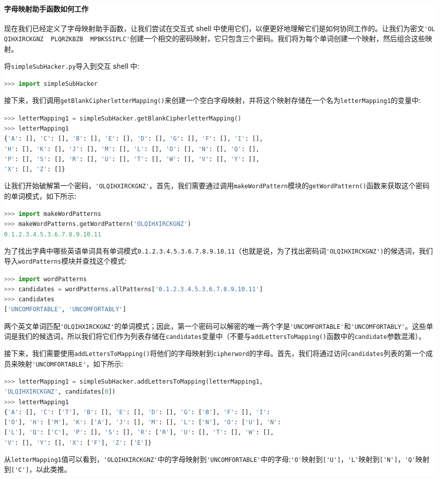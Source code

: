 #### 字母映射助手函数如何工作

现在我们已经定义了字母映射助手函数，让我们尝试在交互式 shell 中使用它们，以便更好地理解它们是如何协同工作的。让我们为密文`'OLQIHXIRCKGNZ  PLQRZKBZB  MPBKSSIPLC'`创建一个相交的密码映射，它只包含三个密码。我们将为每个单词创建一个映射，然后组合这些映射。

将`simpleSubHacker.py`导入到交互 shell 中:

```py
>>> import simpleSubHacker
```

接下来，我们调用`getBlankCipherletterMapping()`来创建一个空白字母映射，并将这个映射存储在一个名为`letterMapping1`的变量中:

```py
>>> letterMapping1 = simpleSubHacker.getBlankCipherletterMapping()
>>> letterMapping1
{'A': [], 'C': [], 'B': [], 'E': [], 'D': [], 'G': [], 'F': [], 'I': [],
'H': [], 'K': [], 'J': [], 'M': [], 'L': [], 'O': [], 'N': [], 'Q': [],
'P': [], 'S': [], 'R': [], 'U': [], 'T': [], 'W': [], 'V': [], 'Y': [],
'X': [], 'Z': []}
```

让我们开始破解第一个密码，`'OLQIHXIRCKGNZ'`。首先，我们需要通过调用`makeWordPattern`模块的`getWordPattern()`函数来获取这个密码的单词模式，如下所示:

```py
>>> import makeWordPatterns
>>> makeWordPatterns.getWordPattern('OLQIHXIRCKGNZ')
0.1.2.3.4.5.3.6.7.8.9.10.11
```

为了找出字典中哪些英语单词具有单词模式`0.1.2.3.4.5.3.6.7.8.9.10.11`（也就是说，为了找出密码词`'OLQIHXIRCKGNZ')`的候选词，我们导入`wordPatterns`模块并查找这个模式:

```py
>>> import wordPatterns
>>> candidates = wordPatterns.allPatterns['0.1.2.3.4.5.3.6.7.8.9.10.11']
>>> candidates
['UNCOMFORTABLE', 'UNCOMFORTABLY']
```

两个英文单词匹配`'OLQIHXIRCKGNZ'`的单词模式；因此，第一个密码可以解密的唯一两个字是`'UNCOMFORTABLE'`和`'UNCOMFORTABLY'`。这些单词是我们的候选词，所以我们将它们作为列表存储在`candidates`变量中（不要与`addLettersToMapping()`函数中的`candidate`参数混淆）。

接下来，我们需要使用`addLettersToMapping()`将他们的字母映射到`cipherword`的字母。首先，我们将通过访问`candidates`列表的第一个成员来映射`'UNCOMFORTABLE'`，如下所示:

```py
>>> letterMapping1 = simpleSubHacker.addLettersToMapping(letterMapping1,
'OLQIHXIRCKGNZ', candidates[0])
>>> letterMapping1
{'A': [], 'C': ['T'], 'B': [], 'E': [], 'D': [], 'G': ['B'], 'F': [], 'I':
['O'], 'H': ['M'], 'K': ['A'], 'J': [], 'M': [], 'L': ['N'], 'O': ['U'], 'N':
['L'], 'Q': ['C'], 'P': [], 'S': [], 'R': ['R'], 'U': [], 'T': [], 'W': [],
'V': [], 'Y': [], 'X': ['F'], 'Z': ['E']}
```

从`letterMapping1`值可以看到，`'OLQIHXIRCKGNZ'`中的字母映射到`'UNCOMFORTABLE'`中的字母:`'O'`映射到`['U']`，`'L'`映射到`['N']`，`'Q'`映射到`['C']`，以此类推。
